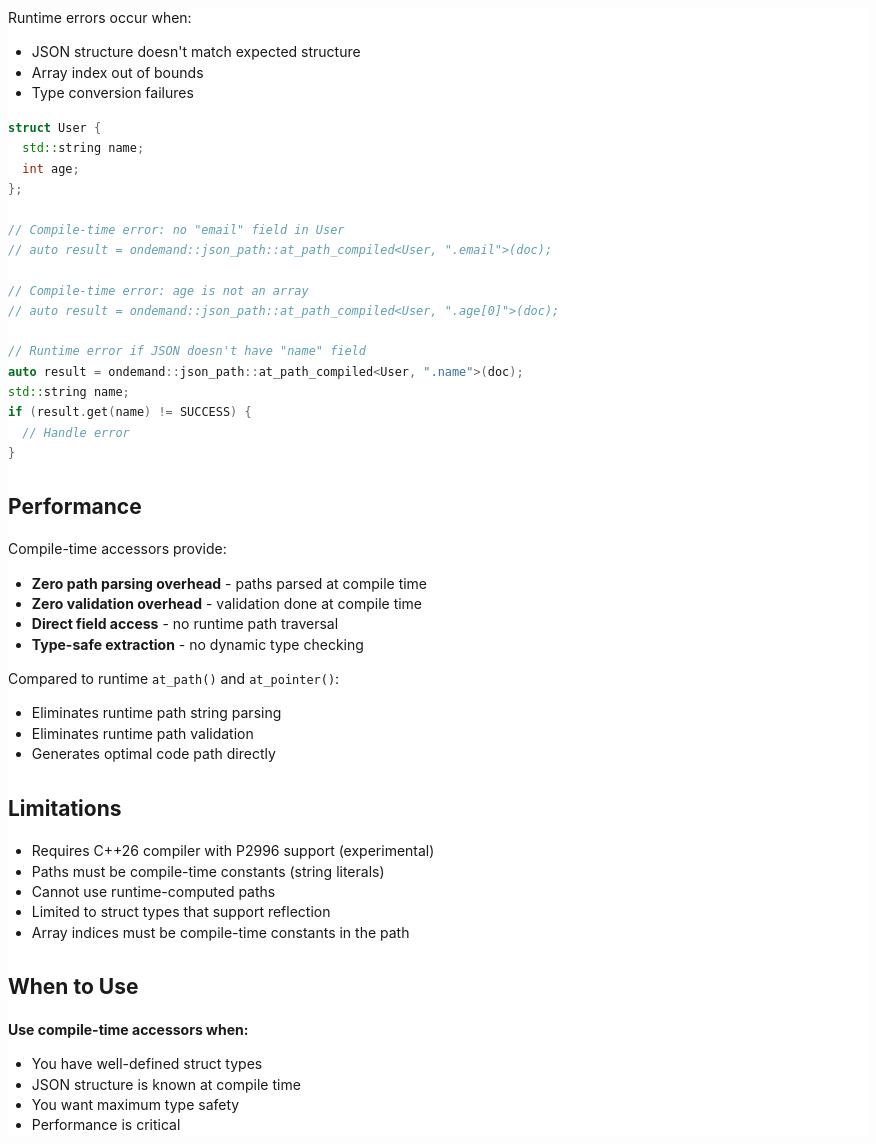 Runtime errors occur when:
- JSON structure doesn't match expected structure
- Array index out of bounds
- Type conversion failures

```cpp
struct User {
  std::string name;
  int age;
};

// Compile-time error: no "email" field in User
// auto result = ondemand::json_path::at_path_compiled<User, ".email">(doc);

// Compile-time error: age is not an array
// auto result = ondemand::json_path::at_path_compiled<User, ".age[0]">(doc);

// Runtime error if JSON doesn't have "name" field
auto result = ondemand::json_path::at_path_compiled<User, ".name">(doc);
std::string name;
if (result.get(name) != SUCCESS) {
  // Handle error
}
```

## Performance

Compile-time accessors provide:
- **Zero path parsing overhead** - paths parsed at compile time
- **Zero validation overhead** - validation done at compile time
- **Direct field access** - no runtime path traversal
- **Type-safe extraction** - no dynamic type checking

Compared to runtime `at_path()` and `at_pointer()`:
- Eliminates runtime path string parsing
- Eliminates runtime path validation
- Generates optimal code path directly

## Limitations

- Requires C++26 compiler with P2996 support (experimental)
- Paths must be compile-time constants (string literals)
- Cannot use runtime-computed paths
- Limited to struct types that support reflection
- Array indices must be compile-time constants in the path

## When to Use

**Use compile-time accessors when:**
- You have well-defined struct types
- JSON structure is known at compile time
- You want maximum type safety
- Performance is critical
